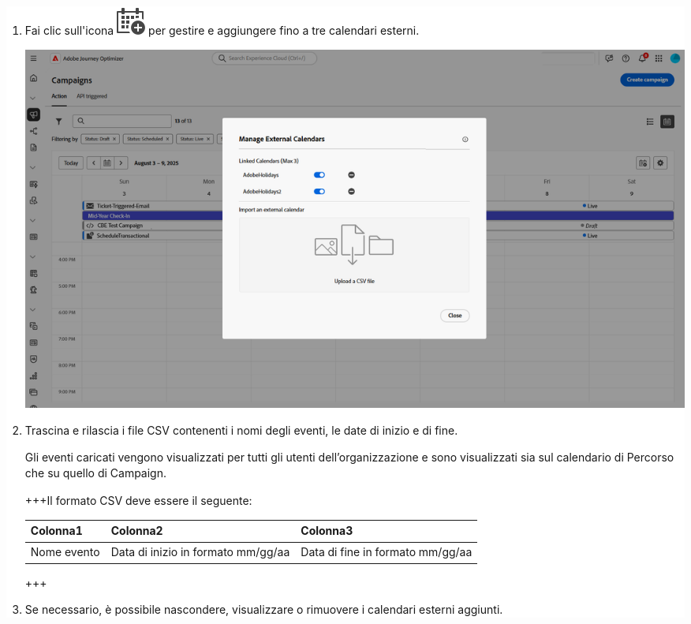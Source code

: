 1. Fai clic sull&#39;icona ![aggiungi calendario](assets/do-not-localize/Smock_CalendarAdd_18_N.svg) per gestire e aggiungere fino a tre calendari esterni.

   ![visualizzazione calendario con calendari esterni](assets/campaign-external-calendar.png)

1. Trascina e rilascia i file CSV contenenti i nomi degli eventi, le date di inizio e di fine.

   Gli eventi caricati vengono visualizzati per tutti gli utenti dell’organizzazione e sono visualizzati sia sul calendario di Percorso che su quello di Campaign.

   +++Il formato CSV deve essere il seguente:

   | Colonna1 | Colonna2 | Colonna3 |
   |-|-|-|
   | Nome evento | Data di inizio in formato mm/gg/aa | Data di fine in formato mm/gg/aa |

   +++

1. Se necessario, è possibile nascondere, visualizzare o rimuovere i calendari esterni aggiunti.
